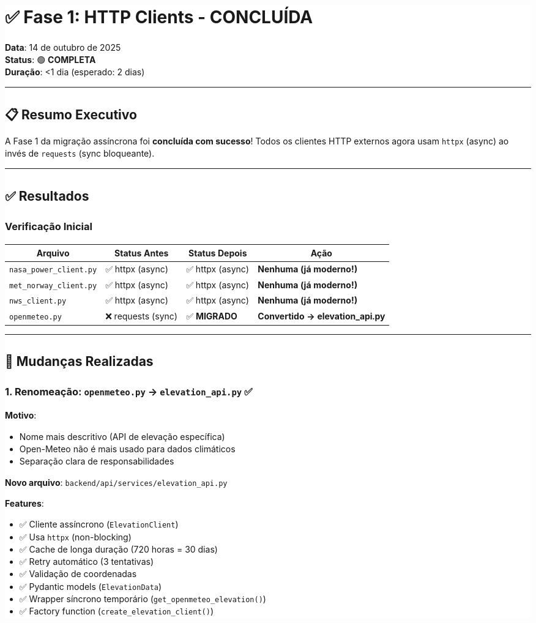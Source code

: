 # ✅ Fase 1: HTTP Clients - CONCLUÍDA

**Data**: 14 de outubro de 2025  
**Status**: 🟢 **COMPLETA**  
**Duração**: <1 dia (esperado: 2 dias)

---

## 📋 Resumo Executivo

A Fase 1 da migração assíncrona foi **concluída com sucesso**! Todos os clientes HTTP externos agora usam `httpx` (async) ao invés de `requests` (sync bloqueante).

---

## ✅ Resultados

### **Verificação Inicial**

| Arquivo | Status Antes | Status Depois | Ação |
|---------|--------------|---------------|------|
| `nasa_power_client.py` | ✅ httpx (async) | ✅ httpx (async) | **Nenhuma (já moderno!)** |
| `met_norway_client.py` | ✅ httpx (async) | ✅ httpx (async) | **Nenhuma (já moderno!)** |
| `nws_client.py` | ✅ httpx (async) | ✅ httpx (async) | **Nenhuma (já moderno!)** |
| `openmeteo.py` | ❌ requests (sync) | ✅ **MIGRADO** | **Convertido → elevation_api.py** |

---

## 🔄 Mudanças Realizadas

### 1. **Renomeação: `openmeteo.py` → `elevation_api.py`** ✅

**Motivo**: 
- Nome mais descritivo (API de elevação específica)
- Open-Meteo não é mais usado para dados climáticos
- Separação clara de responsabilidades

**Novo arquivo**: `backend/api/services/elevation_api.py`

**Features**:
- ✅ Cliente assíncrono (`ElevationClient`)
- ✅ Usa `httpx` (non-blocking)
- ✅ Cache de longa duração (720 horas = 30 dias)
- ✅ Retry automático (3 tentativas)
- ✅ Validação de coordenadas
- ✅ Pydantic models (`ElevationData`)
- ✅ Wrapper síncrono temporário (`get_openmeteo_elevation()`)
- ✅ Factory function (`create_elevation_client()`)

